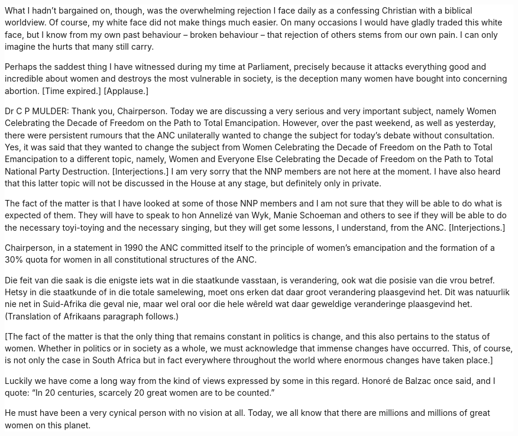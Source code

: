 What I hadn’t bargained on, though, was the overwhelming rejection I face
daily as a confessing Christian with a biblical worldview. Of course, my
white face did not make things much easier. On many occasions I would have
gladly traded this white face, but I know from my own past behaviour –
broken behaviour – that rejection of others stems from our own pain. I can
only imagine the hurts that many still carry.

Perhaps the saddest thing I have witnessed during my time at Parliament,
precisely because it attacks everything good and incredible about women and
destroys the most vulnerable in society, is the deception many women have
bought into concerning abortion. [Time expired.] [Applause.]

Dr C P MULDER: Thank you, Chairperson. Today we are discussing a very
serious and very important subject, namely Women Celebrating the Decade of
Freedom on the Path to Total Emancipation. However, over the past weekend,
as well as yesterday, there were persistent rumours that the ANC
unilaterally wanted to change the subject for today’s debate without
consultation. Yes, it was said that they wanted to change the subject from
Women Celebrating the Decade of Freedom on the Path to Total Emancipation
to a different topic, namely, Women and Everyone Else Celebrating the
Decade of Freedom on the Path to Total National Party Destruction.
[Interjections.] I am very sorry that the NNP members are not here at the
moment. I have also heard that this latter topic will not be discussed in
the House at any stage, but definitely only in private.

The fact of the matter is that I have looked at some of those NNP members
and I am not sure that they will be able to do what is expected of them.
They will have to speak to hon Annelizé van Wyk, Manie Schoeman and others
to see if they will be able to do the necessary toyi-toying and the
necessary singing, but they will get some lessons, I understand, from the
ANC. [Interjections.]

Chairperson, in a statement in 1990 the ANC committed itself to the
principle of women’s emancipation and the formation of a 30% quota for
women in all constitutional structures of the ANC.

Die feit van die saak is die enigste iets wat in die staatkunde vasstaan,
is verandering, ook wat die posisie van die vrou betref. Hetsy in die
staatkunde of in die totale samelewing, moet ons erken dat daar groot
verandering plaasgevind het. Dit was natuurlik nie net in Suid-Afrika die
geval nie, maar wel oral oor die hele wêreld wat daar geweldige
veranderinge plaasgevind het. (Translation of Afrikaans paragraph follows.)

[The fact of the matter is that the only thing that remains constant in
politics is change, and this also pertains to the status of women.  Whether
in politics or in society as a whole, we must acknowledge that immense
changes have occurred.  This, of course, is not only the case in South
Africa but in fact everywhere throughout the world where enormous changes
have taken place.]

  Luckily we have come a long way from the kind of views expressed by some
  in this regard. Honoré de Balzac once said, and I quote: “In 20
centuries, scarcely 20 great women are to be counted.”

He must have been a very cynical person with no vision at all. Today, we
all know that there are millions and millions of great women on this
planet.
